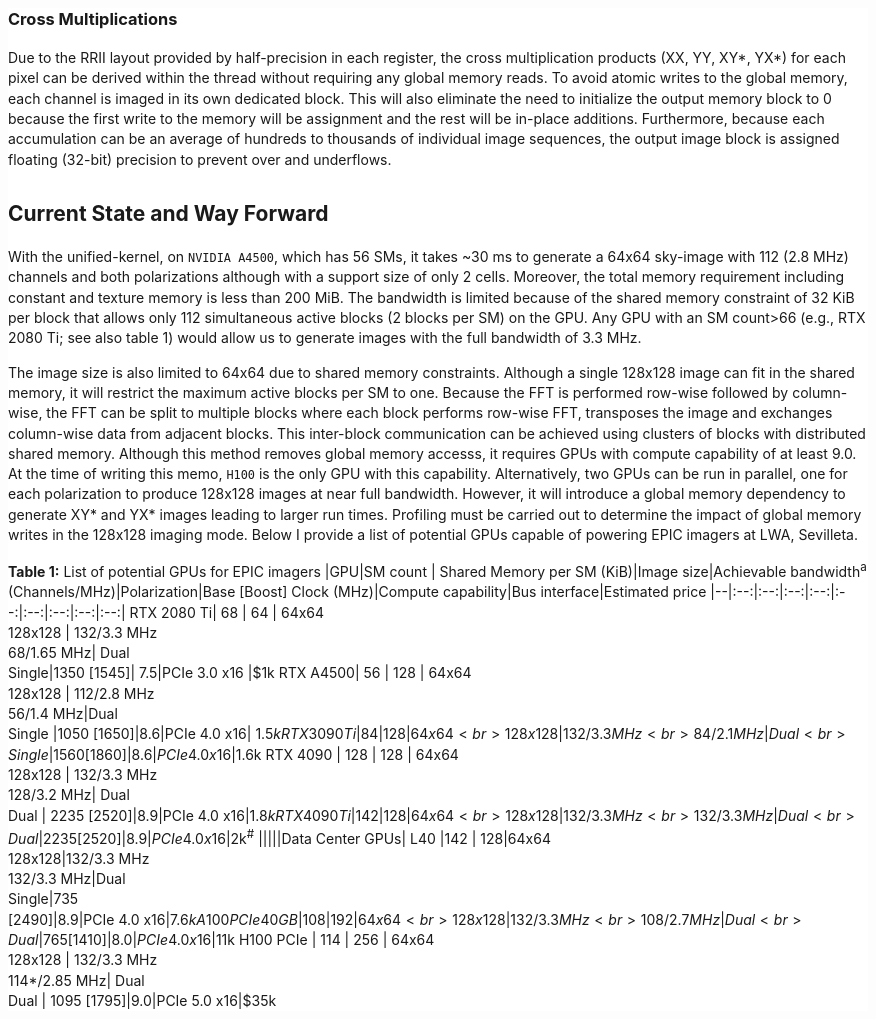 
### Cross Multiplications
Due to the RRII layout provided by half-precision in each register, the cross multiplication products (XX, YY, XY*, YX*) for each pixel can be derived within the thread without requiring any global memory reads. To avoid atomic writes to the global memory, each channel is imaged in its own dedicated block. This will also eliminate the need to initialize the output memory block to 0 because the first write to the memory will be assignment and the rest will be in-place additions. Furthermore, because each accumulation can be an average of hundreds to thousands of individual image sequences, the output image block is assigned floating (32-bit) precision to prevent over and underflows.

## Current State and Way Forward
With the unified-kernel, on `NVIDIA A4500`, which has 56 SMs, it takes ~30 ms to generate a 64x64 sky-image with 112 (2.8 MHz) channels and both polarizations although with a support size of only 2 cells. Moreover, the total memory requirement including constant and texture memory is less than 200 MiB. The bandwidth is limited because of the shared memory constraint of 32 KiB per block that allows only 112 simultaneous active blocks (2 blocks per SM) on the GPU. Any GPU with an SM count>66 (e.g., RTX 2080 Ti; see also table 1) would allow us to generate images with the full bandwidth of 3.3 MHz.

The image size is also limited to 64x64 due to shared memory constraints. Although a single 128x128 image can fit in the shared memory, it will restrict the maximum active blocks per SM to one. Because the FFT is performed row-wise followed by column-wise, the FFT can be split to multiple blocks where each block performs row-wise FFT, transposes the image and exchanges column-wise data from adjacent blocks.  This inter-block communication can be achieved using clusters of blocks with distributed shared memory. Although this method removes global memory accesss, it requires GPUs with compute capability of at least 9.0. At the time of writing this memo, `H100` is the only GPU with this capability. Alternatively, two GPUs can be run in parallel, one for each polarization to produce 128x128 images at near full bandwidth. However, it will introduce a global memory dependency to generate XY* and YX* images leading to larger run times. Profiling must be carried out to determine the impact of global memory writes in the 128x128 imaging mode. Below I provide a list of potential GPUs capable of powering EPIC imagers at LWA, Sevilleta.


**Table 1:** List of potential GPUs for EPIC imagers
|GPU|SM count | Shared Memory per SM (KiB)|Image size|Achievable bandwidth<sup>a</sup> (Channels/MHz)|Polarization|Base [Boost] Clock (MHz)|Compute capability|Bus interface|Estimated price
|--|:--:|:--:|:--:|:--:|:--:|:--:|:--:|:--:|:--:|
RTX 2080 Ti| 68 | 64 | 64x64<br>128x128 | 132/3.3 MHz<br>68/1.65 MHz| Dual<br>Single|1350 [1545]| 7.5|PCIe 3.0 x16 |$1k
RTX A4500| 56 | 128 | 64x64<br>128x128 | 112/2.8 MHz<br>56/1.4 MHz|Dual<br>Single |1050 [1650]|8.6|PCIe 4.0 x16| $1.5k
RTX 3090 Ti | 84 | 128 | 64x64<br>128x128 | 132/3.3 MHz<br>84/2.1 MHz|Dual<br>Single | 1560 [1860]|8.6|PCIe 4.0 x16|$1.6k
RTX 4090 | 128 | 128 | 64x64<br>128x128 | 132/3.3 MHz<br>128/3.2 MHz| Dual<br>Dual | 2235 [2520]|8.9|PCIe 4.0 x16|$1.8k
RTX 4090 Ti | 142 | 128 | 64x64<br>128x128 | 132/3.3 MHz<br>132/3.3 MHz| Dual<br>Dual | 2235 [2520]|8.9|PCIe 4.0 x16|$2k<sup>#</sup>
|||||Data Center GPUs|
L40 |142 | 128|64x64<br>128x128|132/3.3 MHz<br>132/3.3 MHz|Dual<br>Single|735<br>[2490]|8.9|PCIe 4.0 x16|$7.6k
A100 PCIe 40 GB| 108 | 192| 64x64<br>128x128 | 132/3.3 MHz<br>108/2.7 MHz| Dual<br>Dual |765 [1410] |8.0|PCIe 4.0 x16|$11k
H100 PCIe | 114 | 256 | 64x64<br>128x128 | 132/3.3 MHz<br>114*/2.85 MHz| Dual<br>Dual | 1095 [1795]|9.0|PCIe 5.0 x16|$35k
